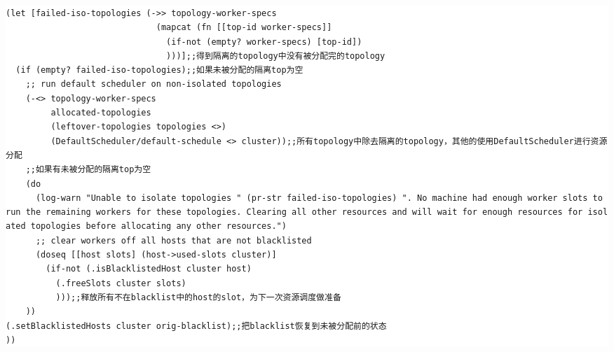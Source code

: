     (let [failed-iso-topologies (->> topology-worker-specs
                                  (mapcat (fn [[top-id worker-specs]]
                                    (if-not (empty? worker-specs) [top-id])
                                    )))];;得到隔离的topology中没有被分配完的topology
      (if (empty? failed-iso-topologies);;如果未被分配的隔离top为空
        ;; run default scheduler on non-isolated topologies
        (-<> topology-worker-specs
             allocated-topologies
             (leftover-topologies topologies <>)
             (DefaultScheduler/default-schedule <> cluster));;所有topology中除去隔离的topology，其他的使用DefaultScheduler进行资源分配
        ;;如果有未被分配的隔离top为空
        (do
          (log-warn "Unable to isolate topologies " (pr-str failed-iso-topologies) ". No machine had enough worker slots to run the remaining workers for these topologies. Clearing all other resources and will wait for enough resources for isolated topologies before allocating any other resources.")
          ;; clear workers off all hosts that are not blacklisted
          (doseq [[host slots] (host->used-slots cluster)]
            (if-not (.isBlacklistedHost cluster host)
              (.freeSlots cluster slots)
              )));;释放所有不在blacklist中的host的slot，为下一次资源调度做准备
        ))
    (.setBlacklistedHosts cluster orig-blacklist);;把blacklist恢复到未被分配前的状态
    ))